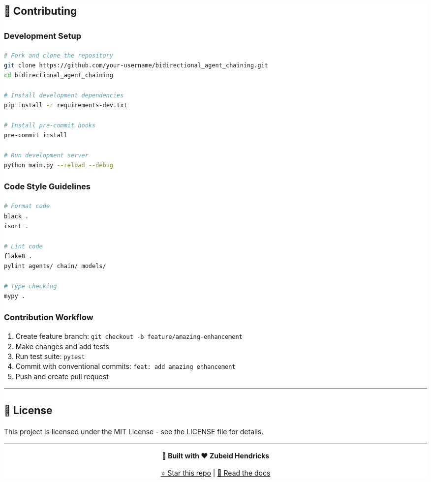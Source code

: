 ## 🤝 Contributing

### **Development Setup**
```bash
# Fork and clone the repository
git clone https://github.com/your-username/bidirectional_agent_chaining.git
cd bidirectional_agent_chaining

# Install development dependencies
pip install -r requirements-dev.txt

# Install pre-commit hooks
pre-commit install

# Run development server
python main.py --reload --debug
```

### **Code Style Guidelines**
```bash
# Format code
black .
isort .

# Lint code
flake8 .
pylint agents/ chain/ models/

# Type checking
mypy .
```

### **Contribution Workflow**
1. Create feature branch: `git checkout -b feature/amazing-enhancement`
2. Make changes and add tests
3. Run test suite: `pytest`
4. Commit with conventional commits: `feat: add amazing enhancement`
5. Push and create pull request

---

## 📄 License

This project is licensed under the MIT License - see the [LICENSE](LICENSE) file for details.

---


<div align="center">

**🌟 Built with ❤️ Zubeid Hendricks**

[⭐ Star this repo](https://github.com/ZubeidHendricks/hedera-bidirectional-agent-chain-) | [📖 Read the docs](markdown_guides)

</div>

